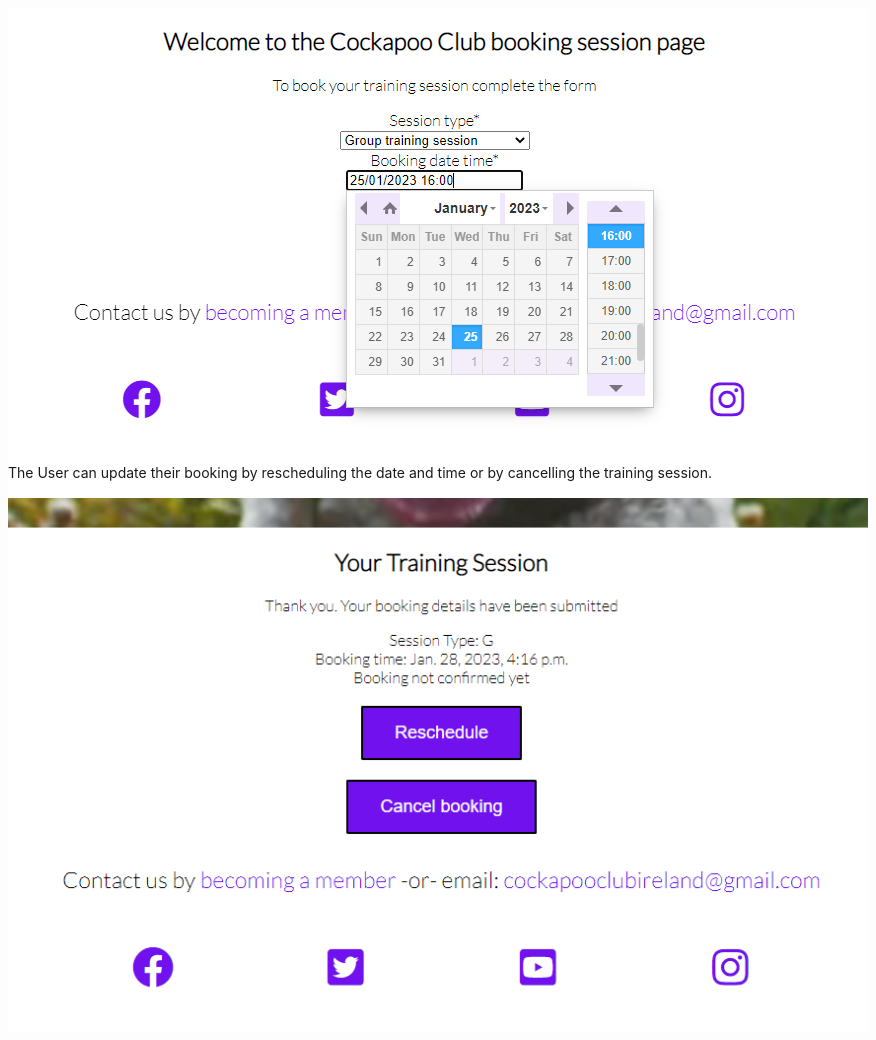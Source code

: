 ![Booking page](media/README.md-images/README.md-booking-drop-down-calendar.png)

 The User can update their booking by rescheduling the date and time or by cancelling the training session. 

 ![Update booking](media/README.md-images/README.md-booking-options.png)

